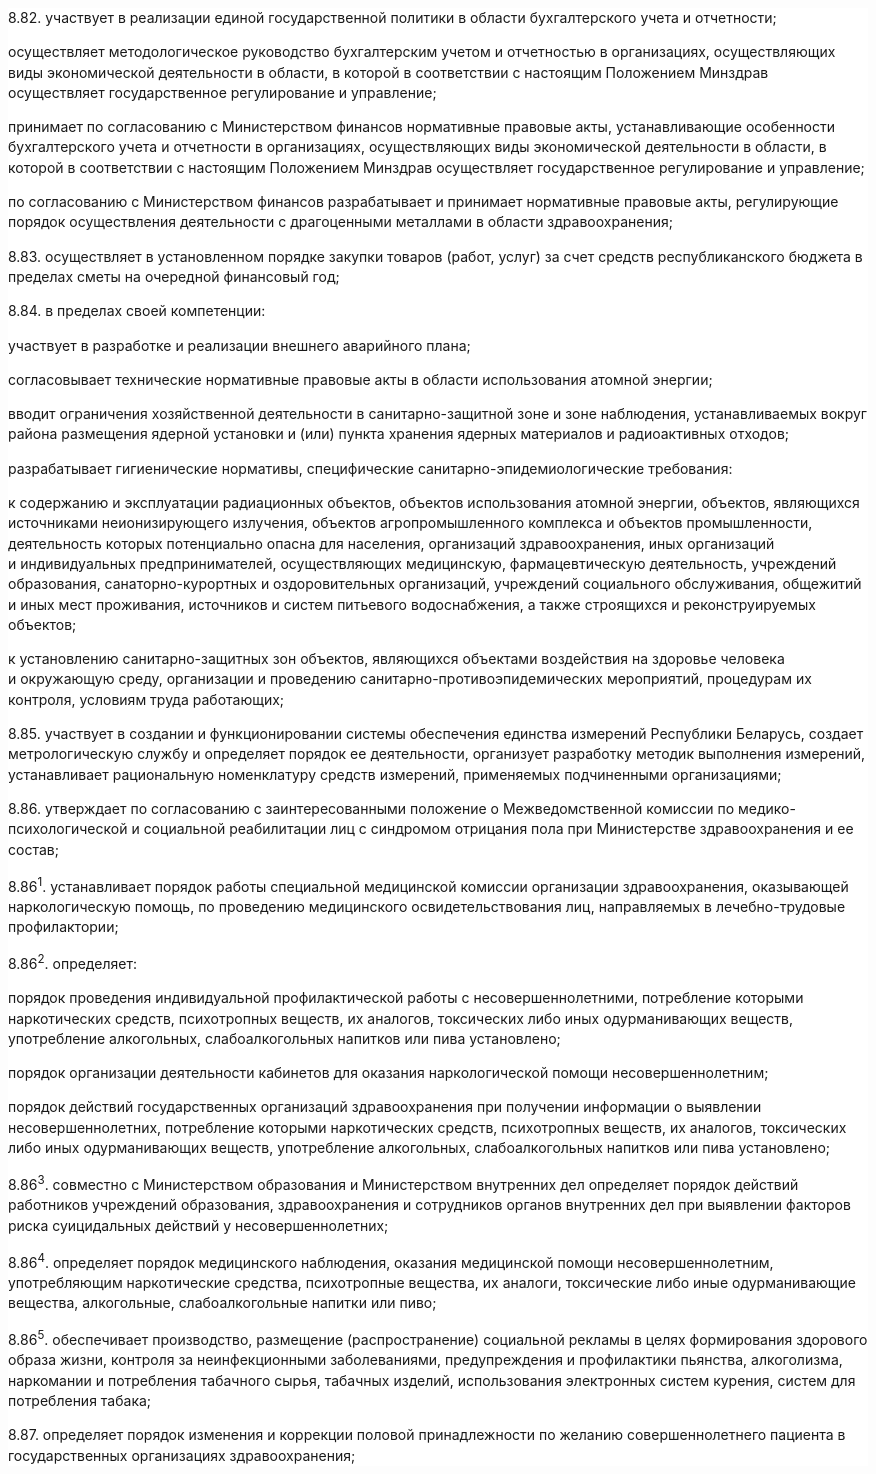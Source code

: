 <p>8.82. участвует в реализации единой государственной политики в области бухгалтерского учета и отчетности;</p>
<p>осуществляет методологическое руководство бухгалтерским учетом и отчетностью в организациях, осуществляющих виды экономической деятельности в области, в которой в соответствии с настоящим Положением Минздрав осуществляет государственное регулирование и управление;</p>
<p>принимает по согласованию с Министерством финансов нормативные правовые акты, устанавливающие особенности бухгалтерского учета и отчетности в организациях, осуществляющих виды экономической деятельности в области, в которой в соответствии с настоящим Положением Минздрав осуществляет государственное регулирование и управление;</p>
<p>по согласованию с Министерством финансов разрабатывает и принимает нормативные правовые акты, регулирующие порядок осуществления деятельности с драгоценными металлами в области здравоохранения;</p>
<p>8.83. осуществляет в установленном порядке закупки товаров (работ, услуг) за счет средств республиканского бюджета в пределах сметы на очередной финансовый год;</p>
<p>8.84. в пределах своей компетенции:</p>
<p>участвует в разработке и реализации внешнего аварийного плана;</p>
<p>согласовывает технические нормативные правовые акты в области использования атомной энергии;</p>
<p>вводит ограничения хозяйственной деятельности в санитарно-защитной зоне и зоне наблюдения, устанавливаемых вокруг района размещения ядерной установки и (или) пункта хранения ядерных материалов и радиоактивных отходов;</p>
<p>разрабатывает гигиенические нормативы, специфические санитарно-эпидемиологические требования:</p>
<p>к содержанию и эксплуатации радиационных объектов, объектов использования атомной энергии, объектов, являющихся источниками неионизирующего излучения, объектов агропромышленного комплекса и объектов промышленности, деятельность которых потенциально опасна для населения, организаций здравоохранения, иных организаций и индивидуальных предпринимателей, осуществляющих медицинскую, фармацевтическую деятельность, учреждений образования, санаторно-курортных и оздоровительных организаций, учреждений социального обслуживания, общежитий и иных мест проживания, источников и систем питьевого водоснабжения, а также строящихся и реконструируемых объектов;</p>
<p>к установлению санитарно-защитных зон объектов, являющихся объектами воздействия на здоровье человека и окружающую среду, организации и проведению санитарно-противоэпидемических мероприятий, процедурам их контроля, условиям труда работающих;</p>
<p>8.85. участвует в создании и функционировании системы обеспечения единства измерений Республики Беларусь, создает метрологическую службу и определяет порядок ее деятельности, организует разработку методик выполнения измерений, устанавливает рациональную номенклатуру средств измерений, применяемых подчиненными организациями;</p>
<p>8.86. утверждает по согласованию с заинтересованными положение о Межведомственной комиссии по медико-психологической и социальной реабилитации лиц с синдромом отрицания пола при Министерстве здравоохранения и ее состав;</p>
<p>8.86<sup>1</sup>. устанавливает порядок работы специальной медицинской комиссии организации здравоохранения, оказывающей наркологическую помощь, по проведению медицинского освидетельствования лиц, направляемых в лечебно-трудовые профилактории;</p>
<p>8.86<sup>2</sup>. определяет:</p>
<p>порядок проведения индивидуальной профилактической работы с несовершеннолетними, потребление которыми наркотических средств, психотропных веществ, их аналогов, токсических либо иных одурманивающих веществ, употребление алкогольных, слабоалкогольных напитков или пива установлено;</p>
<p>порядок организации деятельности кабинетов для оказания наркологической помощи несовершеннолетним;</p>
<p>порядок действий государственных организаций здравоохранения при получении информации о выявлении несовершеннолетних, потребление которыми наркотических средств, психотропных веществ, их аналогов, токсических либо иных одурманивающих веществ, употребление алкогольных, слабоалкогольных напитков или пива установлено;</p>
<p>8.86<sup>3</sup>. совместно с Министерством образования и Министерством внутренних дел определяет порядок действий работников учреждений образования, здравоохранения и сотрудников органов внутренних дел при выявлении факторов риска суицидальных действий у несовершеннолетних;</p>
<p>8.86<sup>4</sup>. определяет порядок медицинского наблюдения, оказания медицинской помощи несовершеннолетним, употребляющим наркотические средства, психотропные вещества, их аналоги, токсические либо иные одурманивающие вещества, алкогольные, слабоалкогольные напитки или пиво;</p>
<p>8.86<sup>5</sup>. обеспечивает производство, размещение (распространение) социальной рекламы в целях формирования здорового образа жизни, контроля за неинфекционными заболеваниями, предупреждения и профилактики пьянства, алкоголизма, наркомании и потребления табачного сырья, табачных изделий, использования электронных систем курения, систем для потребления табака;</p>
<p>8.87. определяет порядок изменения и коррекции половой принадлежности по желанию совершеннолетнего пациента в государственных организациях здравоохранения;</p>
